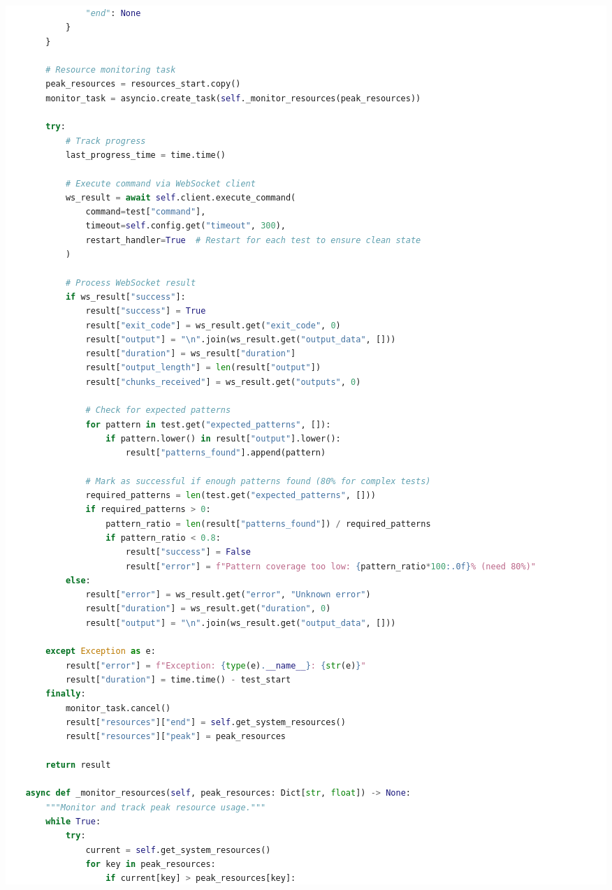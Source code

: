 ```python
                "end": None
            }
        }
        
        # Resource monitoring task
        peak_resources = resources_start.copy()
        monitor_task = asyncio.create_task(self._monitor_resources(peak_resources))
        
        try:
            # Track progress
            last_progress_time = time.time()
            
            # Execute command via WebSocket client
            ws_result = await self.client.execute_command(
                command=test["command"],
                timeout=self.config.get("timeout", 300),
                restart_handler=True  # Restart for each test to ensure clean state
            )
            
            # Process WebSocket result
            if ws_result["success"]:
                result["success"] = True
                result["exit_code"] = ws_result.get("exit_code", 0)
                result["output"] = "\n".join(ws_result.get("output_data", []))
                result["duration"] = ws_result["duration"]
                result["output_length"] = len(result["output"])
                result["chunks_received"] = ws_result.get("outputs", 0)
                
                # Check for expected patterns
                for pattern in test.get("expected_patterns", []):
                    if pattern.lower() in result["output"].lower():
                        result["patterns_found"].append(pattern)
                
                # Mark as successful if enough patterns found (80% for complex tests)
                required_patterns = len(test.get("expected_patterns", []))
                if required_patterns > 0:
                    pattern_ratio = len(result["patterns_found"]) / required_patterns
                    if pattern_ratio < 0.8:
                        result["success"] = False
                        result["error"] = f"Pattern coverage too low: {pattern_ratio*100:.0f}% (need 80%)"
            else:
                result["error"] = ws_result.get("error", "Unknown error")
                result["duration"] = ws_result.get("duration", 0)
                result["output"] = "\n".join(ws_result.get("output_data", []))
                    
        except Exception as e:
            result["error"] = f"Exception: {type(e).__name__}: {str(e)}"
            result["duration"] = time.time() - test_start
        finally:
            monitor_task.cancel()
            result["resources"]["end"] = self.get_system_resources()
            result["resources"]["peak"] = peak_resources
            
        return result
    
    async def _monitor_resources(self, peak_resources: Dict[str, float]) -> None:
        """Monitor and track peak resource usage."""
        while True:
            try:
                current = self.get_system_resources()
                for key in peak_resources:
                    if current[key] > peak_resources[key]:
```